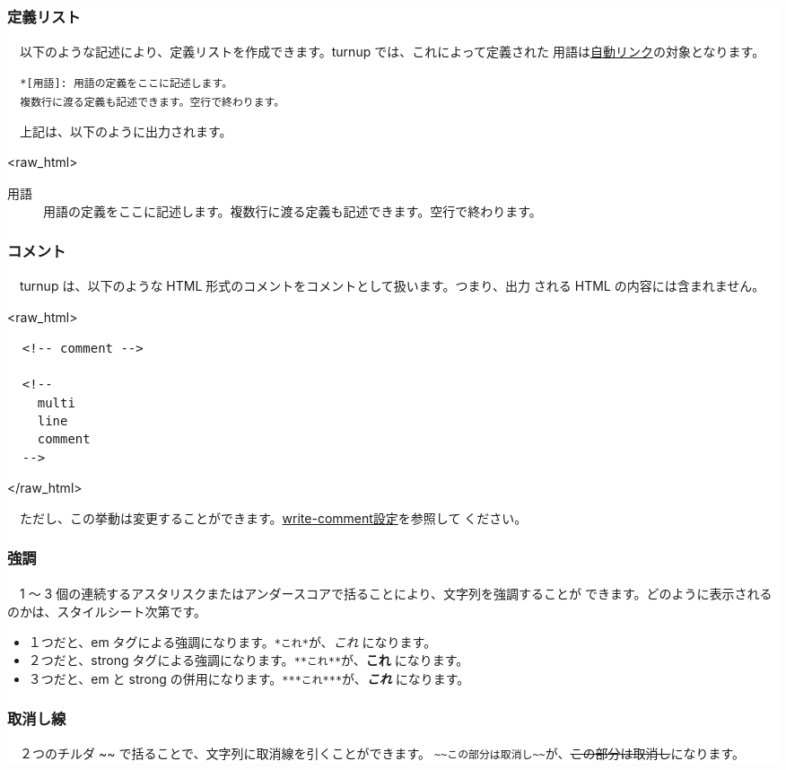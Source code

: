 

### 定義リスト

　以下のような記述により、定義リストを作成できます。turnup では、これによって定義された
用語は[自動リンク](#定義リストへの自動リンク)の対象となります。

~~~
  *[用語]: 用語の定義をここに記述します。
  複数行に渡る定義も記述できます。空行で終わります。

~~~

　上記は、以下のように出力されます。

<raw_html>
<dl>
  <dt>用語</dt>
  <dd>用語の定義をここに記述します。複数行に渡る定義も記述できます。空行で終わります。</dd>
</dl>
</raw_html>

### コメント

　turnup は、以下のような HTML 形式のコメントをコメントとして扱います。つまり、出力
される HTML の内容には含まれません。

<raw_html>
<pre>
  &lt;!-- comment --&gt;

  &lt;!--
    multi
    line
    comment
  --&gt;
</pre>
</raw_html>

　ただし、この挙動は変更することができます。[write-comment設定](#コメントの出力)を参照して
ください。



### 強調

　1 〜 3 個の連続するアスタリスクまたはアンダースコアで括ることにより、文字列を強調することが
できます。どのように表示されるのかは、スタイルシート次第です。

* １つだと、em タグによる強調になります。`*これ*`が、*これ* になります。
* ２つだと、strong タグによる強調になります。`**これ**`が、**これ** になります。
* ３つだと、em と strong の併用になります。`***これ***`が、***これ*** になります。

### 取消し線

　２つのチルダ ~~ で括ることで、文字列に取消線を引くことができます。
`~~この部分は取消し~~`が、~~この部分は取消し~~になります。
